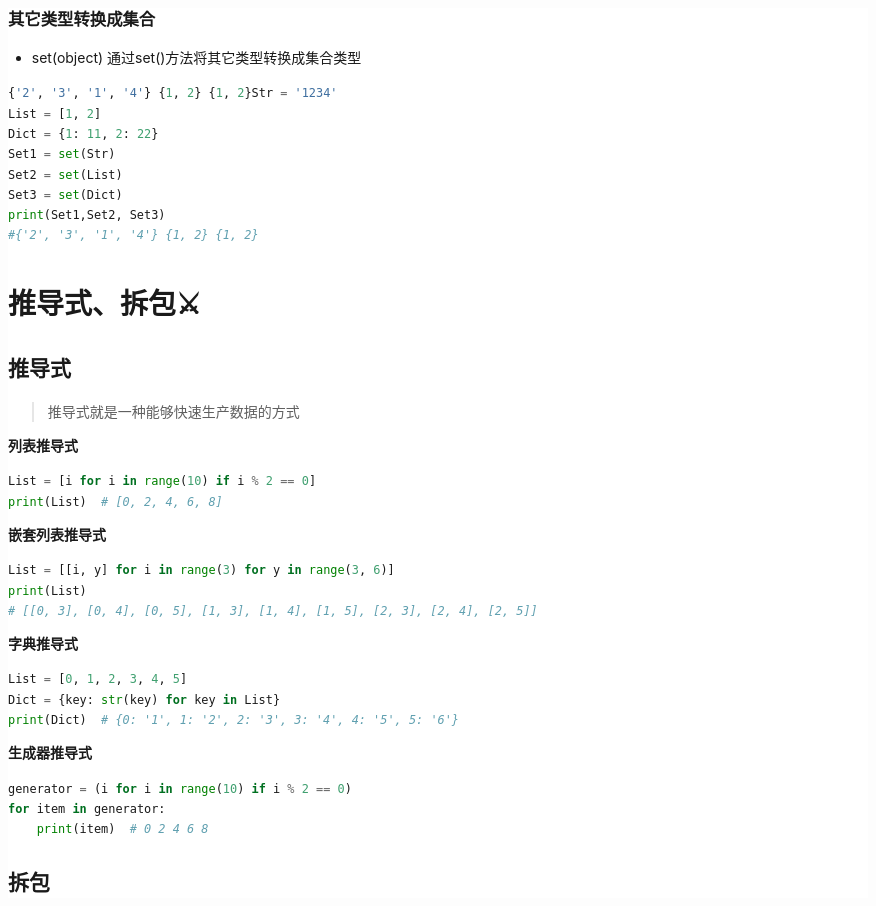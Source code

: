 

### 其它类型转换成集合

+ set(object) 通过set()方法将其它类型转换成集合类型

```python
{'2', '3', '1', '4'} {1, 2} {1, 2}Str = '1234'
List = [1, 2]
Dict = {1: 11, 2: 22}
Set1 = set(Str)
Set2 = set(List)
Set3 = set(Dict)
print(Set1,Set2, Set3)
#{'2', '3', '1', '4'} {1, 2} {1, 2}
```

# **推导式、拆包:crossed_swords:**

## 推导式

> 推导式就是一种能够快速生产数据的方式

**列表推导式**

```python
List = [i for i in range(10) if i % 2 == 0]
print(List)  # [0, 2, 4, 6, 8]
```

**嵌套列表推导式**

```python
List = [[i, y] for i in range(3) for y in range(3, 6)]
print(List)
# [[0, 3], [0, 4], [0, 5], [1, 3], [1, 4], [1, 5], [2, 3], [2, 4], [2, 5]]
```

 **字典推导式**

```python
List = [0, 1, 2, 3, 4, 5]
Dict = {key: str(key) for key in List}
print(Dict)  # {0: '1', 1: '2', 2: '3', 3: '4', 4: '5', 5: '6'} 
```

**生成器推导式**

```python
generator = (i for i in range(10) if i % 2 == 0)
for item in generator:
    print(item)  # 0 2 4 6 8
```

## 拆包
